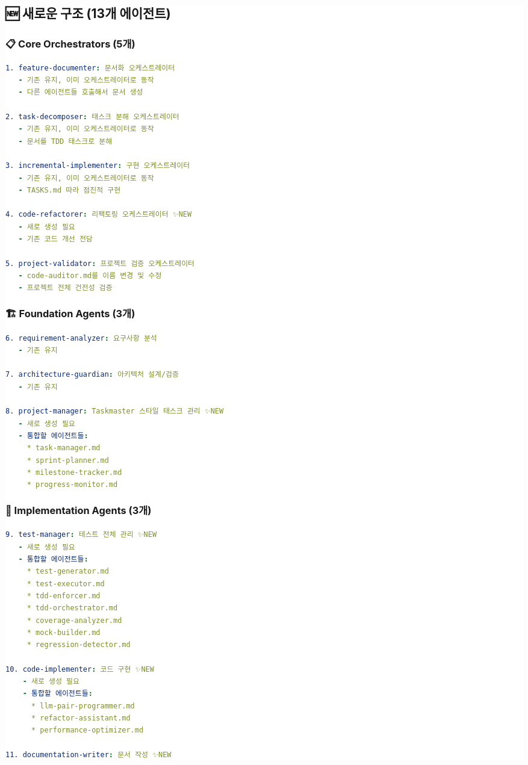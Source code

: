 ## 🆕 새로운 구조 (13개 에이전트)

### 📋 Core Orchestrators (5개)
```yaml
1. feature-documenter: 문서화 오케스트레이터
   - 기존 유지, 이미 오케스트레이터로 동작
   - 다른 에이전트들 호출해서 문서 생성

2. task-decomposer: 태스크 분해 오케스트레이터
   - 기존 유지, 이미 오케스트레이터로 동작
   - 문서를 TDD 태스크로 분해

3. incremental-implementer: 구현 오케스트레이터
   - 기존 유지, 이미 오케스트레이터로 동작
   - TASKS.md 따라 점진적 구현

4. code-refactorer: 리팩토링 오케스트레이터 ✨NEW
   - 새로 생성 필요
   - 기존 코드 개선 전담

5. project-validator: 프로젝트 검증 오케스트레이터
   - code-auditor.md를 이름 변경 및 수정
   - 프로젝트 전체 건전성 검증
```

### 🏗️ Foundation Agents (3개)
```yaml
6. requirement-analyzer: 요구사항 분석
   - 기존 유지

7. architecture-guardian: 아키텍처 설계/검증
   - 기존 유지

8. project-manager: Taskmaster 스타일 태스크 관리 ✨NEW
   - 새로 생성 필요
   - 통합할 에이전트들:
     * task-manager.md
     * sprint-planner.md
     * milestone-tracker.md
     * progress-monitor.md
```

### 📝 Implementation Agents (3개)
```yaml
9. test-manager: 테스트 전체 관리 ✨NEW
   - 새로 생성 필요
   - 통합할 에이전트들:
     * test-generator.md
     * test-executor.md
     * tdd-enforcer.md
     * tdd-orchestrator.md
     * coverage-analyzer.md
     * mock-builder.md
     * regression-detector.md

10. code-implementer: 코드 구현 ✨NEW
    - 새로 생성 필요
    - 통합할 에이전트들:
      * llm-pair-programmer.md
      * refactor-assistant.md
      * performance-optimizer.md

11. documentation-writer: 문서 작성 ✨NEW
```